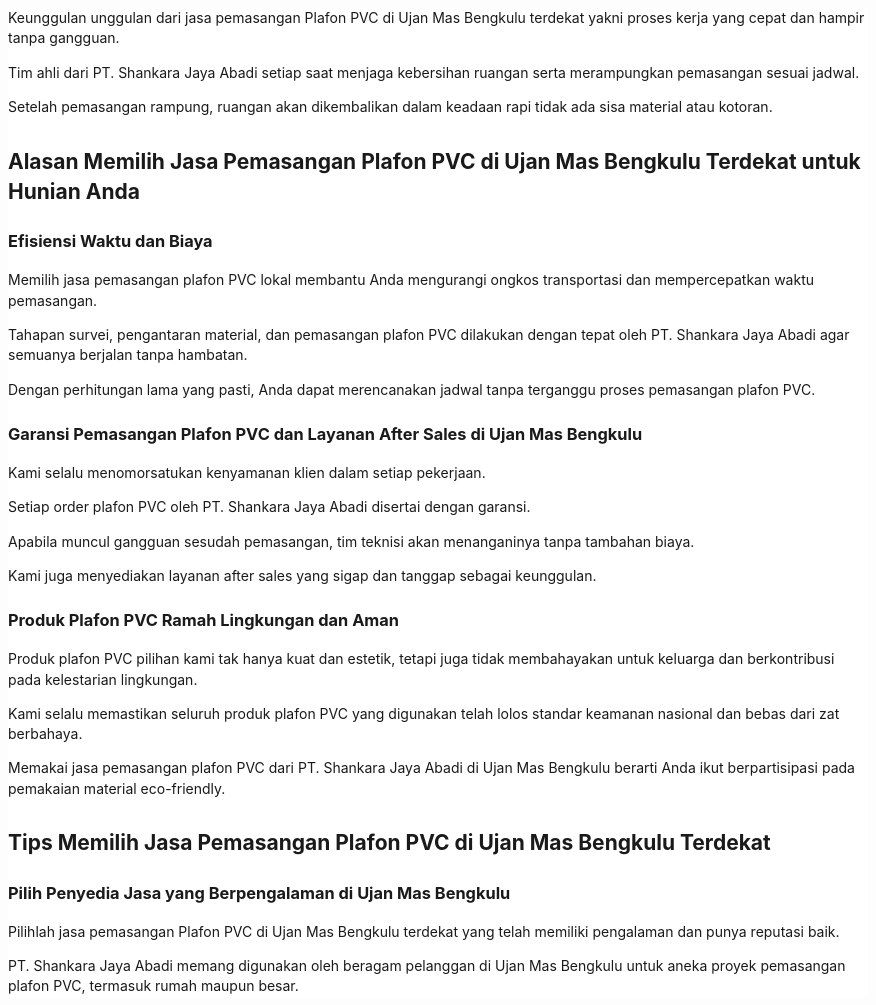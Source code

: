 Keunggulan unggulan dari jasa pemasangan Plafon PVC di Ujan Mas Bengkulu terdekat yakni proses kerja yang cepat dan hampir tanpa gangguan.

Tim ahli dari PT. Shankara Jaya Abadi setiap saat menjaga kebersihan ruangan serta merampungkan pemasangan sesuai jadwal.

Setelah pemasangan rampung, ruangan akan dikembalikan dalam keadaan rapi tidak ada sisa material atau kotoran.

## Alasan Memilih Jasa Pemasangan Plafon PVC di Ujan Mas Bengkulu Terdekat untuk Hunian Anda

### Efisiensi Waktu dan Biaya

Memilih jasa pemasangan plafon PVC lokal membantu Anda mengurangi ongkos transportasi dan mempercepatkan waktu pemasangan.

Tahapan survei, pengantaran material, dan pemasangan plafon PVC dilakukan dengan tepat oleh PT. Shankara Jaya Abadi agar semuanya berjalan tanpa hambatan.

Dengan perhitungan lama yang pasti, Anda dapat merencanakan jadwal tanpa terganggu proses pemasangan plafon PVC.

### Garansi Pemasangan Plafon PVC dan Layanan After Sales di Ujan Mas Bengkulu

Kami selalu menomorsatukan kenyamanan klien dalam setiap pekerjaan.

Setiap order plafon PVC oleh PT. Shankara Jaya Abadi disertai dengan garansi.

Apabila muncul gangguan sesudah pemasangan, tim teknisi akan menanganinya tanpa tambahan biaya.

Kami juga menyediakan layanan after sales yang sigap dan tanggap sebagai keunggulan.

### Produk Plafon PVC Ramah Lingkungan dan Aman

Produk plafon PVC pilihan kami tak hanya kuat dan estetik, tetapi juga tidak membahayakan untuk keluarga dan berkontribusi pada kelestarian lingkungan.

Kami selalu memastikan seluruh produk plafon PVC yang digunakan telah lolos standar keamanan nasional dan bebas dari zat berbahaya.

Memakai jasa pemasangan plafon PVC dari PT. Shankara Jaya Abadi di Ujan Mas Bengkulu berarti Anda ikut berpartisipasi pada pemakaian material eco-friendly.

## Tips Memilih Jasa Pemasangan Plafon PVC di Ujan Mas Bengkulu Terdekat

### Pilih Penyedia Jasa yang Berpengalaman di Ujan Mas Bengkulu

Pilihlah jasa pemasangan Plafon PVC di Ujan Mas Bengkulu terdekat yang telah memiliki pengalaman dan punya reputasi baik.

PT. Shankara Jaya Abadi memang digunakan oleh beragam pelanggan di Ujan Mas Bengkulu untuk aneka proyek pemasangan plafon PVC, termasuk rumah maupun besar.
